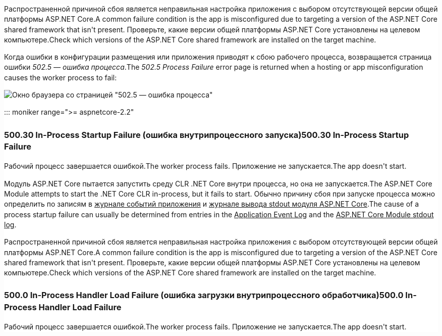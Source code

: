<span data-ttu-id="e32d1-124">Распространенной причиной сбоя является неправильная настройка приложения с выбором отсутствующей версии общей платформы ASP.NET Core.</span><span class="sxs-lookup"><span data-stu-id="e32d1-124">A common failure condition is the app is misconfigured due to targeting a version of the ASP.NET Core shared framework that isn't present.</span></span> <span data-ttu-id="e32d1-125">Проверьте, какие версии общей платформы ASP.NET Core установлены на целевом компьютере.</span><span class="sxs-lookup"><span data-stu-id="e32d1-125">Check which versions of the ASP.NET Core shared framework are installed on the target machine.</span></span>

<span data-ttu-id="e32d1-126">Когда ошибки в конфигурации размещения или приложения приводят к сбою рабочего процесса, возвращается страница ошибки *502.5 — ошибка процесса*.</span><span class="sxs-lookup"><span data-stu-id="e32d1-126">The *502.5 Process Failure* error page is returned when a hosting or app misconfiguration causes the worker process to fail:</span></span>

![Окно браузера со страницей "502.5 — ошибка процесса"](troubleshoot/_static/process-failure-page.png)

::: moniker range=">= aspnetcore-2.2"

### <a name="50030-in-process-startup-failure"></a><span data-ttu-id="e32d1-128">500.30 In-Process Startup Failure (ошибка внутрипроцессного запуска)</span><span class="sxs-lookup"><span data-stu-id="e32d1-128">500.30 In-Process Startup Failure</span></span>

<span data-ttu-id="e32d1-129">Рабочий процесс завершается ошибкой.</span><span class="sxs-lookup"><span data-stu-id="e32d1-129">The worker process fails.</span></span> <span data-ttu-id="e32d1-130">Приложение не запускается.</span><span class="sxs-lookup"><span data-stu-id="e32d1-130">The app doesn't start.</span></span>

<span data-ttu-id="e32d1-131">Модуль ASP.NET Core пытается запустить среду CLR .NET Core внутри процесса, но она не запускается.</span><span class="sxs-lookup"><span data-stu-id="e32d1-131">The ASP.NET Core Module attempts to start the .NET Core CLR in-process, but it fails to start.</span></span> <span data-ttu-id="e32d1-132">Обычно причину сбоя при запуске процесса можно определить по записям в [журнале событий приложения](#application-event-log) и [журнале вывода stdout модуля ASP.NET Core](#aspnet-core-module-stdout-log).</span><span class="sxs-lookup"><span data-stu-id="e32d1-132">The cause of a process startup failure can usually be determined from entries in the [Application Event Log](#application-event-log) and the [ASP.NET Core Module stdout log](#aspnet-core-module-stdout-log).</span></span> 

<span data-ttu-id="e32d1-133">Распространенной причиной сбоя является неправильная настройка приложения с выбором отсутствующей версии общей платформы ASP.NET Core.</span><span class="sxs-lookup"><span data-stu-id="e32d1-133">A common failure condition is the app is misconfigured due to targeting a version of the ASP.NET Core shared framework that isn't present.</span></span> <span data-ttu-id="e32d1-134">Проверьте, какие версии общей платформы ASP.NET Core установлены на целевом компьютере.</span><span class="sxs-lookup"><span data-stu-id="e32d1-134">Check which versions of the ASP.NET Core shared framework are installed on the target machine.</span></span>

### <a name="5000-in-process-handler-load-failure"></a><span data-ttu-id="e32d1-135">500.0 In-Process Handler Load Failure (ошибка загрузки внутрипроцессного обработчика)</span><span class="sxs-lookup"><span data-stu-id="e32d1-135">500.0 In-Process Handler Load Failure</span></span>

<span data-ttu-id="e32d1-136">Рабочий процесс завершается ошибкой.</span><span class="sxs-lookup"><span data-stu-id="e32d1-136">The worker process fails.</span></span> <span data-ttu-id="e32d1-137">Приложение не запускается.</span><span class="sxs-lookup"><span data-stu-id="e32d1-137">The app doesn't start.</span></span>
